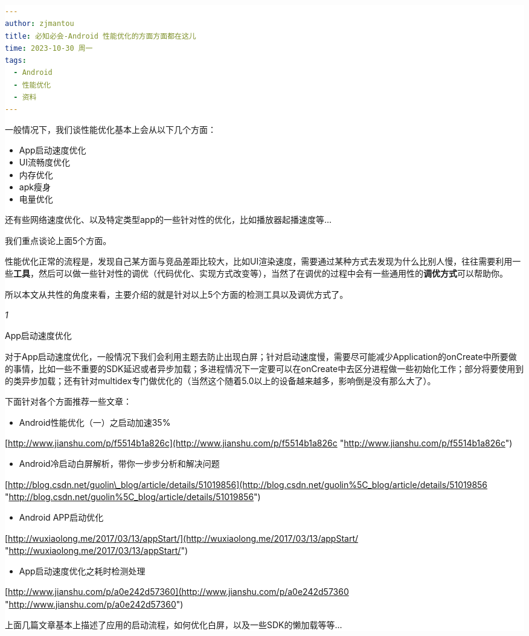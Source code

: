```yaml
---
author: zjmantou
title: 必知必会-Android 性能优化的方面方面都在这儿
time: 2023-10-30 周一
tags:
  - Android
  - 性能优化
  - 资料
---
```


一般情况下，我们谈性能优化基本上会从以下几个方面：

- App启动速度优化
- UI流畅度优化
- 内存优化   
- apk瘦身
- 电量优化


还有些网络速度优化、以及特定类型app的一些针对性的优化，比如播放器起播速度等...

我们重点谈论上面5个方面。

性能优化正常的流程是，发现自己某方面与竞品差距比较大，比如UI渲染速度，需要通过某种方式去发现为什么比别人慢，往往需要利用一些**工具**，然后可以做一些针对性的调优（代码优化、实现方式改变等），当然了在调优的过程中会有一些通用性的**调优方式**可以帮助你。

所以本文从共性的角度来看，主要介绍的就是针对以上5个方面的检测工具以及调优方式了。

_1_

App启动速度优化

对于App启动速度优化，一般情况下我们会利用主题去防止出现白屏；针对启动速度慢，需要尽可能减少Application的onCreate中所要做的事情，比如一些不重要的SDK延迟或者异步加载；多进程情况下一定要可以在onCreate中去区分进程做一些初始化工作；部分将要使用到的类异步加载；还有针对multidex专门做优化的（当然这个随着5.0以上的设备越来越多，影响倒是没有那么大了）。

下面针对各个方面推荐一些文章：

- Android性能优化（一）之启动加速35%

[http://www.jianshu.com/p/f5514b1a826c](http://www.jianshu.com/p/f5514b1a826c "http://www.jianshu.com/p/f5514b1a826c")

- Android冷启动白屏解析，带你一步步分析和解决问题

[http://blog.csdn.net/guolin\_blog/article/details/51019856](http://blog.csdn.net/guolin%5C_blog/article/details/51019856 "http://blog.csdn.net/guolin%5C_blog/article/details/51019856")

- Android APP启动优化

[http://wuxiaolong.me/2017/03/13/appStart/](http://wuxiaolong.me/2017/03/13/appStart/ "http://wuxiaolong.me/2017/03/13/appStart/")

- App启动速度优化之耗时检测处理

[http://www.jianshu.com/p/a0e242d57360](http://www.jianshu.com/p/a0e242d57360 "http://www.jianshu.com/p/a0e242d57360")

上面几篇文章基本上描述了应用的启动流程，如何优化白屏，以及一些SDK的懒加载等等...
